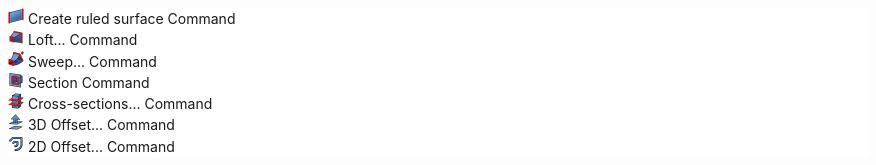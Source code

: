   <img alt="" src=images/Part_RuledSurface.svg  style="width:16px;"> Create ruled surface                     Command                                 
  <img alt="" src=images/Part_Loft.svg  style="width:16px;"> Loft\...                                                 Command                                 
  <img alt="" src=images/Part_Sweep.svg  style="width:16px;"> Sweep\...                                              Command                                 
  <img alt="" src=images/Part_Section.svg  style="width:16px;"> Section                                            Command                                 
  <img alt="" src=images/Part_CrossSections.svg  style="width:16px;"> Cross-sections\...                     Command                                 
  <img alt="" src=images/Part_Offset.svg  style="width:16px;"> 3D Offset\...                                        Command                                 
  <img alt="" src=images/Part_Offset2D.svg  style="width:16px;"> 2D Offset\...                                    Command                                 